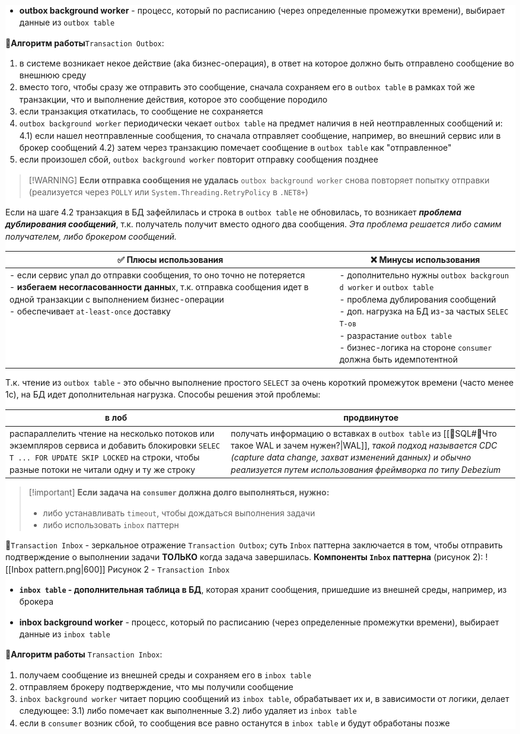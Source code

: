 - **outbox background worker** - процесс, который по расписанию (через определенные промежутки времени), выбирает данные из `outbox table`

📄**Алгоритм работы**`Transaction Outbox`:

1) в системе возникает некое действие (aka бизнес-операция), в ответ на которое должно быть отправлено сообщение во внешнюю среду
2) вместо того, чтобы сразу же отправить это сообщение, сначала сохраняем его в `outbox table` в рамках той же транзакции, что и выполнение действия, которое это сообщение породило
3) если транзакция откатилась, то сообщение не сохраняется
4) `outbox background worker` периодически чекает `outbox table` на предмет наличия в ней неотправленных сообщений и:
	4.1) если нашел неотправленные сообщения, то сначала отправляет сообщение, например, во внешний сервис или в брокер сообщений
	4.2) затем через транзакцию помечает сообщение в `outbox table` как "отправленное"
5) если произошел сбой, `outbox background worker` повторит отправку сообщения позднее

>[!WARNING] **Если отправка сообщения не удалась**
>`outbox background worker` снова повторяет попытку отправки (реализуется через `POLLY` или `System.Threading.RetryPolicy` в `.NET8+`)

Если на шаге 4.2 транзакция в БД зафейлилась и строка в `outbox table` не обновилась, то возникает ***проблема дублирования сообщений***, т.к. получатель получит вместо одного два сообщения. *Эта проблема решается либо самим получателем, либо брокером сообщений.*

| ✅ Плюсы использования                                                                                                                                                                                                                     | ❌ Минусы использования                                                                                                                                                                                                                                      |
| ----------------------------------------------------------------------------------------------------------------------------------------------------------------------------------------------------------------------------------------- | ----------------------------------------------------------------------------------------------------------------------------------------------------------------------------------------------------------------------------------------------------------- |
| - если сервис упал до отправки сообщения, то оно точно не потеряется<br>- **избегаем несогласованности данны**х, т.к. отправка сообщения идет в одной транзакции с выполнением бизнес-операции<br>- обеспечивает `at-least-once` доставку | - дополнительно нужны `outbox background worker` и `outbox table`<br>- проблема дублирования сообщений<br>- доп. нагрузка на БД из-за частых `SELECT-ов`<br>- разраcтание `outbox table`<br>- бизнес-логика на стороне `consumer` должна быть идемпотентной |

Т.к. чтение из `outbox table` - это обычно выполнение простого `SELECT` за очень короткий промежуток времени (часто менее 1с), на БД идет дополнительная нагрузка. Способы решения этой проблемы:

| **в лоб**                                                                                                                                                                                 | **продвинутое**                                                                                                                                                                                                                                     |
| ----------------------------------------------------------------------------------------------------------------------------------------------------------------------------------------- | --------------------------------------------------------------------------------------------------------------------------------------------------------------------------------------------------------------------------------------------------- |
| распараллелить чтение на несколько потоков или экземпляров сервиса и добавить блокировки `SELECT ... FOR UPDATE SKIP LOCKED` на строки, чтобы разные потоки не читали одну и ту же строку | получать информацию о вставках в `outbox table` из [[📜SQL#📑Что такое WAL и зачем нужен?\|WAL]], *такой подход называется CDC (capture data change, захват изменений данных) и обычно реализуется путем использования фреймворка по типу Debezium* |

>[!important] **Если задача на `consumer` должна долго выполняться, нужно:**
>- либо устанавливать `timeout`, чтобы дождаться выполнения задачи
>- либо использовать `inbox` паттерн

🔻`Transaction Inbox` - зеркальное отражение `Transaction Outbox`; суть `Inbox` паттерна заключается в том, чтобы отправить подтверждение о выполнении задачи **ТОЛЬКО** когда задача завершилась. **Компоненты `Inbox` паттерна** (рисунок 2):
![[Inbox pattern.png|600]]
Рисунок 2 - `Transaction Inbox`

- **`inbox table` - дополнительная таблица в БД**, которая хранит сообщения, пришедшие из внешней среды, например, из брокера

- **inbox background worker** - процесс, который по расписанию (через определенные промежутки времени), выбирает данные из `inbox table`

📄**Алгоритм работы** `Transaction Inbox`:

1) получаем сообщение из внешней среды и сохраняем его в `inbox table` 
2) отправляем брокеру подтверждение, что мы получили сообщение
3) `inbox background worker` читает порцию сообщений из `inbox table`, обрабатывает их и, в зависимости от логики, делает следующее:
	3.1) либо помечает как выполненные
	3.2) либо удаляет из `inbox table`
4) если в `consumer` возник сбой, то сообщения все равно останутся в `inbox table` и будут обработаны позже
